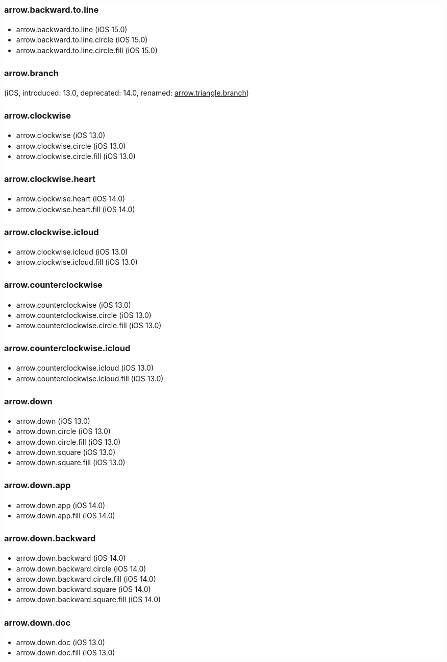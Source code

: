 ### arrow.backward.to.line
- arrow.backward.to.line (iOS 15.0)
- arrow.backward.to.line.circle (iOS 15.0)
- arrow.backward.to.line.circle.fill (iOS 15.0)

### arrow.branch
 (iOS, introduced: 13.0, deprecated: 14.0, renamed: [arrow.triangle.branch](#arrowtrianglebranch))

### arrow.clockwise
- arrow.clockwise (iOS 13.0)
- arrow.clockwise.circle (iOS 13.0)
- arrow.clockwise.circle.fill (iOS 13.0)

### arrow.clockwise.heart
- arrow.clockwise.heart (iOS 14.0)
- arrow.clockwise.heart.fill (iOS 14.0)

### arrow.clockwise.icloud
- arrow.clockwise.icloud (iOS 13.0)
- arrow.clockwise.icloud.fill (iOS 13.0)

### arrow.counterclockwise
- arrow.counterclockwise (iOS 13.0)
- arrow.counterclockwise.circle (iOS 13.0)
- arrow.counterclockwise.circle.fill (iOS 13.0)

### arrow.counterclockwise.icloud
- arrow.counterclockwise.icloud (iOS 13.0)
- arrow.counterclockwise.icloud.fill (iOS 13.0)

### arrow.down
- arrow.down (iOS 13.0)
- arrow.down.circle (iOS 13.0)
- arrow.down.circle.fill (iOS 13.0)
- arrow.down.square (iOS 13.0)
- arrow.down.square.fill (iOS 13.0)

### arrow.down.app
- arrow.down.app (iOS 14.0)
- arrow.down.app.fill (iOS 14.0)

### arrow.down.backward
- arrow.down.backward (iOS 14.0)
- arrow.down.backward.circle (iOS 14.0)
- arrow.down.backward.circle.fill (iOS 14.0)
- arrow.down.backward.square (iOS 14.0)
- arrow.down.backward.square.fill (iOS 14.0)

### arrow.down.doc
- arrow.down.doc (iOS 13.0)
- arrow.down.doc.fill (iOS 13.0)

